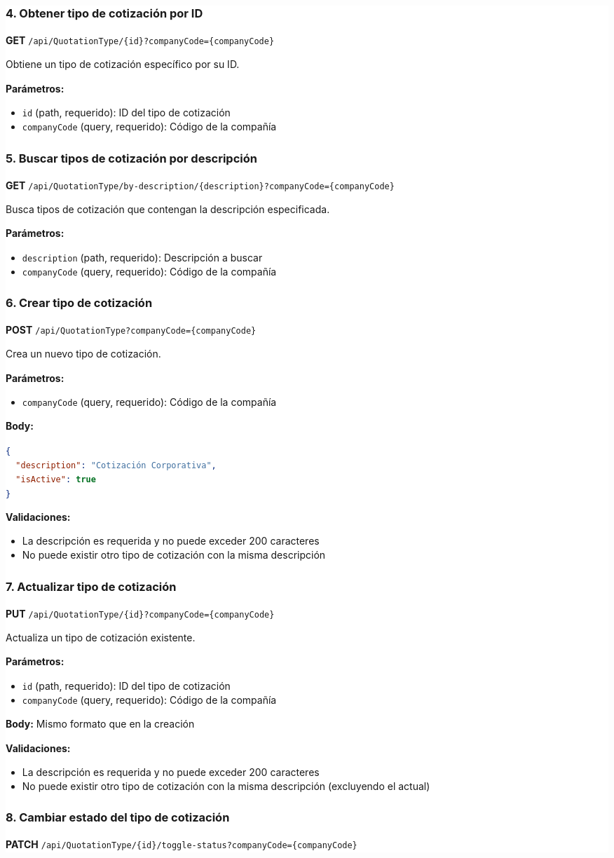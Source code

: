 ```json
```

### 4. Obtener tipo de cotización por ID
**GET** `/api/QuotationType/{id}?companyCode={companyCode}`

Obtiene un tipo de cotización específico por su ID.

**Parámetros:**
- `id` (path, requerido): ID del tipo de cotización
- `companyCode` (query, requerido): Código de la compañía

### 5. Buscar tipos de cotización por descripción
**GET** `/api/QuotationType/by-description/{description}?companyCode={companyCode}`

Busca tipos de cotización que contengan la descripción especificada.

**Parámetros:**
- `description` (path, requerido): Descripción a buscar
- `companyCode` (query, requerido): Código de la compañía

### 6. Crear tipo de cotización
**POST** `/api/QuotationType?companyCode={companyCode}`

Crea un nuevo tipo de cotización.

**Parámetros:**
- `companyCode` (query, requerido): Código de la compañía

**Body:**
```json
{
  "description": "Cotización Corporativa",
  "isActive": true
}
```

**Validaciones:**
- La descripción es requerida y no puede exceder 200 caracteres
- No puede existir otro tipo de cotización con la misma descripción

### 7. Actualizar tipo de cotización
**PUT** `/api/QuotationType/{id}?companyCode={companyCode}`

Actualiza un tipo de cotización existente.

**Parámetros:**
- `id` (path, requerido): ID del tipo de cotización
- `companyCode` (query, requerido): Código de la compañía

**Body:** Mismo formato que en la creación

**Validaciones:**
- La descripción es requerida y no puede exceder 200 caracteres
- No puede existir otro tipo de cotización con la misma descripción (excluyendo el actual)

### 8. Cambiar estado del tipo de cotización
**PATCH** `/api/QuotationType/{id}/toggle-status?companyCode={companyCode}`
